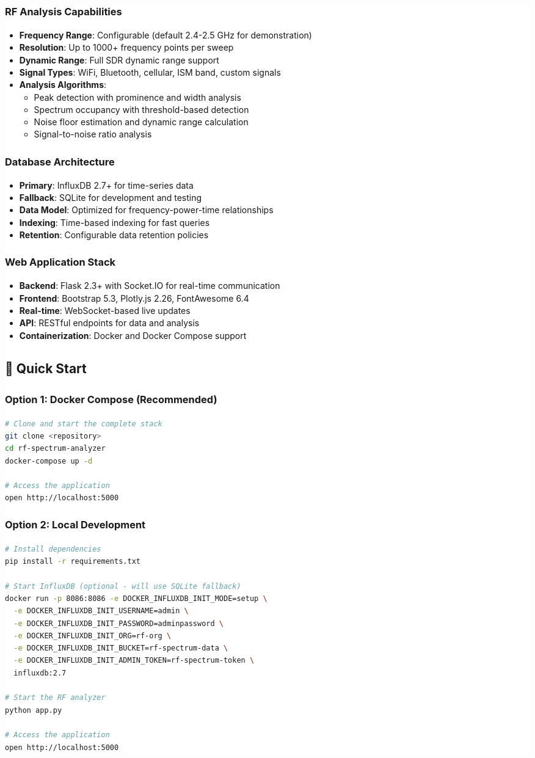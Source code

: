 ### RF Analysis Capabilities
- **Frequency Range**: Configurable (default 2.4-2.5 GHz for demonstration)
- **Resolution**: Up to 1000+ frequency points per sweep
- **Dynamic Range**: Full SDR dynamic range support
- **Signal Types**: WiFi, Bluetooth, cellular, ISM band, custom signals
- **Analysis Algorithms**: 
  - Peak detection with prominence and width analysis
  - Spectrum occupancy with threshold-based detection
  - Noise floor estimation and dynamic range calculation
  - Signal-to-noise ratio analysis

### Database Architecture
- **Primary**: InfluxDB 2.7+ for time-series data
- **Fallback**: SQLite for development and testing
- **Data Model**: Optimized for frequency-power-time relationships
- **Indexing**: Time-based indexing for fast queries
- **Retention**: Configurable data retention policies

### Web Application Stack
- **Backend**: Flask 2.3+ with Socket.IO for real-time communication
- **Frontend**: Bootstrap 5.3, Plotly.js 2.26, FontAwesome 6.4
- **Real-time**: WebSocket-based live updates
- **API**: RESTful endpoints for data and analysis
- **Containerization**: Docker and Docker Compose support

## 🚀 Quick Start

### Option 1: Docker Compose (Recommended)
```bash
# Clone and start the complete stack
git clone <repository>
cd rf-spectrum-analyzer
docker-compose up -d

# Access the application
open http://localhost:5000
```

### Option 2: Local Development
```bash
# Install dependencies
pip install -r requirements.txt

# Start InfluxDB (optional - will use SQLite fallback)
docker run -p 8086:8086 -e DOCKER_INFLUXDB_INIT_MODE=setup \
  -e DOCKER_INFLUXDB_INIT_USERNAME=admin \
  -e DOCKER_INFLUXDB_INIT_PASSWORD=adminpassword \
  -e DOCKER_INFLUXDB_INIT_ORG=rf-org \
  -e DOCKER_INFLUXDB_INIT_BUCKET=rf-spectrum-data \
  -e DOCKER_INFLUXDB_INIT_ADMIN_TOKEN=rf-spectrum-token \
  influxdb:2.7

# Start the RF analyzer
python app.py

# Access the application
open http://localhost:5000
```
